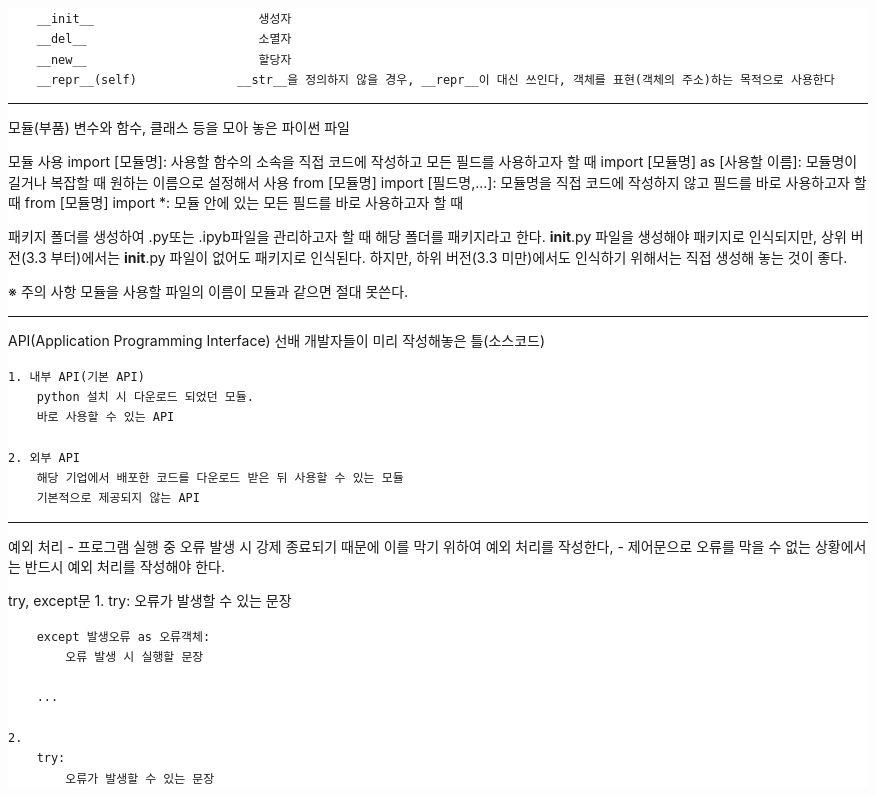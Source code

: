         __init__                       생성자
        __del__                        소멸자
        __new__                        할당자
        __repr__(self)              __str__을 정의하지 않을 경우, __repr__이 대신 쓰인다, 객체를 표현(객체의 주소)하는 목적으로 사용한다

---

모듈(부품)
    변수와 함수, 클래스 등을 모아 놓은 파이썬 파일

모듈 사용
    import [모듈명]: 사용할 함수의 소속을 직접 코드에 작성하고 모든 필드를 사용하고자 할 때
    import [모듈명] as [사용할 이름]: 모듈명이 길거나 복잡할 때 원하는 이름으로 설정해서 사용
    from [모듈명] import [필드명,...]: 모듈명을 직접 코드에 작성하지 않고 필드를 바로 사용하고자 할 때
    from [모듈명] import *: 모듈 안에 있는 모든 필드를 바로 사용하고자 할 때

패키지
    폴더를 생성하여 .py또는 .ipyb파일을 관리하고자 할 때 해당 폴더를 패키지라고 한다.
    __init__.py 파일을 생성해야 패키지로 인식되지만, 상위 버전(3.3 부터)에서는
    __init__.py 파일이 없어도 패키지로 인식된다.
    하지만, 하위 버전(3.3 미만)에서도 인식하기 위해서는 직접 생성해 놓는 것이 좋다.

※ 주의 사항
    모듈을 사용할 파일의 이름이 모듈과 같으면 절대 못쓴다.

---

API(Application Programming Interface)
    선배 개발자들이 미리 작성해놓은 틀(소스코드)

    1. 내부 API(기본 API)
        python 설치 시 다운로드 되었던 모듈.
        바로 사용할 수 있는 API

    2. 외부 API
        해당 기업에서 배포한 코드를 다운로드 받은 뒤 사용할 수 있는 모듈
        기본적으로 제공되지 않는 API  

---

예외 처리
    - 프로그램 실행 중 오류 발생 시 강제 종료되기 때문에 이를 막기 위하여 예외 처리를 작성한다,
    - 제어문으로 오류를 막을 수 없는 상황에서는 반드시 예외 처리를 작성해야 한다.

try, except문
    1.
        try:
            오류가 발생할 수 있는 문장

        except 발생오류 as 오류객체:
            오류 발생 시 실행할 문장

        ...

    2.
        try:
            오류가 발생할 수 있는 문장
